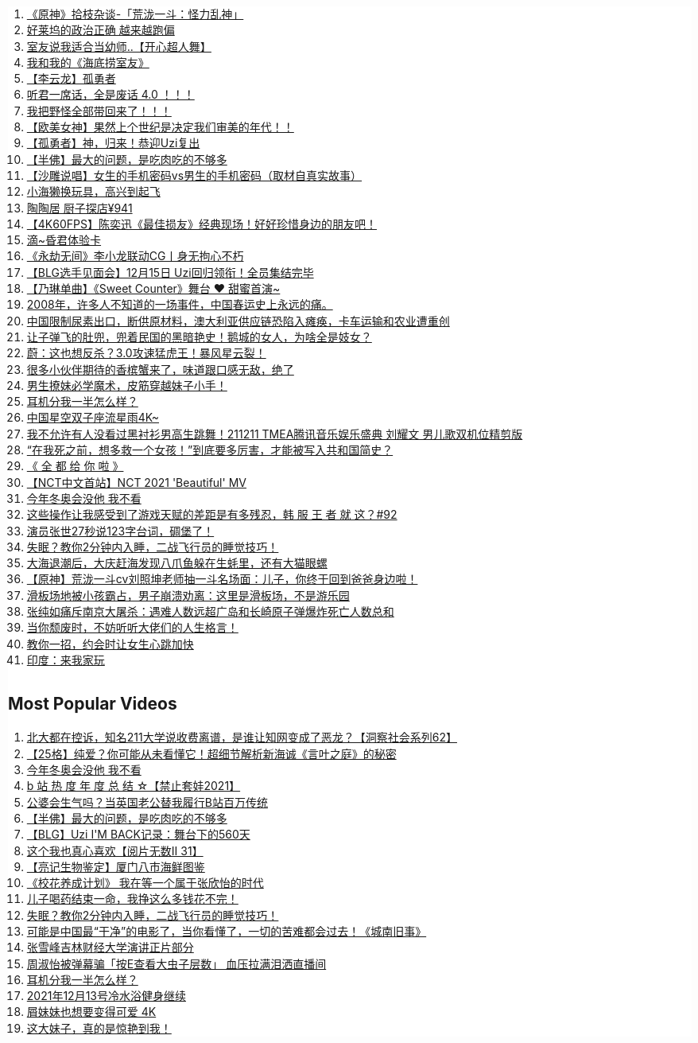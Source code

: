 1. [《原神》拾枝杂谈-「荒泷一斗：怪力乱神」](https://www.bilibili.com/video/BV1sM4y1A77h)
1. [好莱坞的政治正确 越来越跑偏](https://www.bilibili.com/video/BV1ZL4y1H7cP)
1. [室友说我适合当幼师..【开心超人舞】](https://www.bilibili.com/video/BV1MQ4y1v7ro)
1. [我和我的《海底捞室友》](https://www.bilibili.com/video/BV1QZ4y197Wb)
1. [【李云龙】孤勇者](https://www.bilibili.com/video/BV1ML411j7au)
1. [听君一席话，全是废话 4.0 ！！！](https://www.bilibili.com/video/BV1ra411r7fw)
1. [我把野怪全部带回来了！！！](https://www.bilibili.com/video/BV1fY411p7Vj)
1. [【欧美女神】果然上个世纪是决定我们审美的年代！！](https://www.bilibili.com/video/BV1rS4y1D7NH)
1. [【孤勇者】神，归来！恭迎Uzi复出](https://www.bilibili.com/video/BV1d3411s7LL)
1. [【半佛】最大的问题，是吃肉吃的不够多](https://www.bilibili.com/video/BV1si4y1d78Q)
1. [【沙雕说唱】女生的手机密码vs男生的手机密码（取材自真实故事）](https://www.bilibili.com/video/BV1uS4y1Q7gK)
1. [小海獭换玩具，高兴到起飞](https://www.bilibili.com/video/BV1qL4y1H7uS)
1. [陶陶居 厨子探店¥941](https://www.bilibili.com/video/BV1oZ4y197iS)
1. [【4K60FPS】陈奕迅《最佳损友》经典现场！好好珍惜身边的朋友吧！](https://www.bilibili.com/video/BV1jP4y1G7td)
1. [滴~昏君体验卡](https://www.bilibili.com/video/BV1Da411r77N)
1. [《永劫无间》李小龙联动CG丨身无拘心不朽](https://www.bilibili.com/video/BV1FL4y1p7Kf)
1. [【BLG选手见面会】12月15日 Uzi回归领衔！全员集结完毕](https://www.bilibili.com/video/BV1gg411w7dK)
1. [【乃琳单曲】《Sweet Counter》舞台 ❤ 甜蜜首演~](https://www.bilibili.com/video/BV1z44y1E7m6)
1. [2008年，许多人不知道的一场事件，中国春运史上永远的痛。](https://www.bilibili.com/video/BV1KP4y1G7Xq)
1. [中国限制尿素出口，断供原材料，澳大利亚供应链恐陷入瘫痪，卡车运输和农业遭重创](https://www.bilibili.com/video/BV193411s7AX)
1. [让子弹飞的肚兜，兜着民国的黑暗艳史！鹅城的女人，为啥全是妓女？](https://www.bilibili.com/video/BV1gL411j76A)
1. [蔚：这也想反杀？3.0攻速猛虎王！暴风星云裂！](https://www.bilibili.com/video/BV1YZ4y1Q74E)
1. [很多小伙伴期待的香槟蟹来了，味道跟口感无敌，绝了](https://www.bilibili.com/video/BV1f3411s71U)
1. [男生撩妹必学魔术，皮筋穿越妹子小手！](https://www.bilibili.com/video/BV1JR4y1x7Rx)
1. [耳机分我一半怎么样？](https://www.bilibili.com/video/BV1ri4y1d7ch)
1. [中国星空双子座流星雨4K~](https://www.bilibili.com/video/BV1Cg411w7Nr)
1. [我不允许有人没看过黑衬衫男高生跳舞！211211 TMEA腾讯音乐娱乐盛典 刘耀文 男儿歌双机位精剪版](https://www.bilibili.com/video/BV1r44y1E7za)
1. [“在我死之前，想多救一个女孩！”到底要多厉害，才能被写入共和国简史？](https://www.bilibili.com/video/BV1ai4y1d7yS)
1. [《 全 都 给 你 啦 》](https://www.bilibili.com/video/BV1H44y1E7YL)
1. [【NCT中文首站】NCT 2021 'Beautiful' MV](https://www.bilibili.com/video/BV1a44y1E7WK)
1. [今年冬奥会没他 我不看](https://www.bilibili.com/video/BV15i4y1d7SX)
1. [这些操作让我感受到了游戏天赋的差距是有多残忍，韩 服 王 者 就 这？#92](https://www.bilibili.com/video/BV15M4y1c7Kz)
1. [演员张世27秒说123字台词，碉堡了！](https://www.bilibili.com/video/BV1a34y197QB)
1. [失眠？教你2分钟内入睡，二战飞行员的睡觉技巧！](https://www.bilibili.com/video/BV11P4y137tZ)
1. [大海退潮后，大庆赶海发现八爪鱼躲在生蚝里，还有大猫眼螺](https://www.bilibili.com/video/BV1pS4y1Q7co)
1. [【原神】荒泷一斗cv刘照坤老师抽一斗名场面：儿子，你终于回到爸爸身边啦！](https://www.bilibili.com/video/BV14b4y1q7Ss)
1. [滑板场地被小孩霸占，男子崩溃劝离：这里是滑板场，不是游乐园](https://www.bilibili.com/video/BV1GM4y1c7Qv)
1. [张纯如痛斥南京大屠杀：遇难人数远超广岛和长崎原子弹爆炸死亡人数总和](https://www.bilibili.com/video/BV1S34y1X7Gx)
1. [当你颓废时，不妨听听大佬们的人生格言！](https://www.bilibili.com/video/BV1cS4y1Q72X)
1. [教你一招，约会时让女生心跳加快](https://www.bilibili.com/video/BV1T3411t7wR)
1. [印度：来我家玩](https://www.bilibili.com/video/BV1zU4y1K7Xe)

## Most Popular Videos
1. [北大都在控诉，知名211大学说收费离谱，是谁让知网变成了恶龙？【洞察社会系列62】](https://www.bilibili.com/video/BV1q44y1E79c)
1. [【25格】纯爱？你可能从未看懂它！超细节解析新海诚《言叶之庭》的秘密](https://www.bilibili.com/video/BV1MY411W78X)
1. [今年冬奥会没他 我不看](https://www.bilibili.com/video/BV15i4y1d7SX)
1. [b 站 热 度 年 度 总 结 ☆【禁止套娃2021】](https://www.bilibili.com/video/BV1534y197WX)
1. [公婆会生气吗？当英国老公替我履行B站百万传统](https://www.bilibili.com/video/BV14b4y1q7qY)
1. [【半佛】最大的问题，是吃肉吃的不够多](https://www.bilibili.com/video/BV1si4y1d78Q)
1. [【BLG】Uzi I'M BACK记录：舞台下的560天](https://www.bilibili.com/video/BV15S4y1Q7Z1)
1. [这个我也真心喜欢【阅片无数Ⅱ 31】](https://www.bilibili.com/video/BV1fR4y1s7TL)
1. [【亮记生物鉴定】厦门八市海鲜图鉴](https://www.bilibili.com/video/BV1dq4y1q7Ju)
1. [《校花养成计划》 我在等一个属于张欣怡的时代](https://www.bilibili.com/video/BV1JP4y1G7uY)
1. [儿子喝药结束一命，我挣这么多钱花不完！](https://www.bilibili.com/video/BV1XL4y1H7Pq)
1. [失眠？教你2分钟内入睡，二战飞行员的睡觉技巧！](https://www.bilibili.com/video/BV11P4y137tZ)
1. [可能是中国最“干净”的电影了，当你看懂了，一切的苦难都会过去！《城南旧事》](https://www.bilibili.com/video/BV1uQ4y1v7KY)
1. [张雪峰吉林财经大学演讲正片部分](https://www.bilibili.com/video/BV1zZ4y197DL)
1. [周淑怡被弹幕骗「按E查看大虫子层数」 血压拉满泪洒直播间](https://www.bilibili.com/video/BV1VQ4y1v7Mo)
1. [耳机分我一半怎么样？](https://www.bilibili.com/video/BV1ri4y1d7ch)
1. [2021年12月13号冷水浴健身继续](https://www.bilibili.com/video/BV1ZM4y1F72a)
1. [屑妹妹也想要变得可爱 4K](https://www.bilibili.com/video/BV1i44y1a77v)
1. [这大妹子，真的是惊艳到我！](https://www.bilibili.com/video/BV1xS4y1Q7KG)